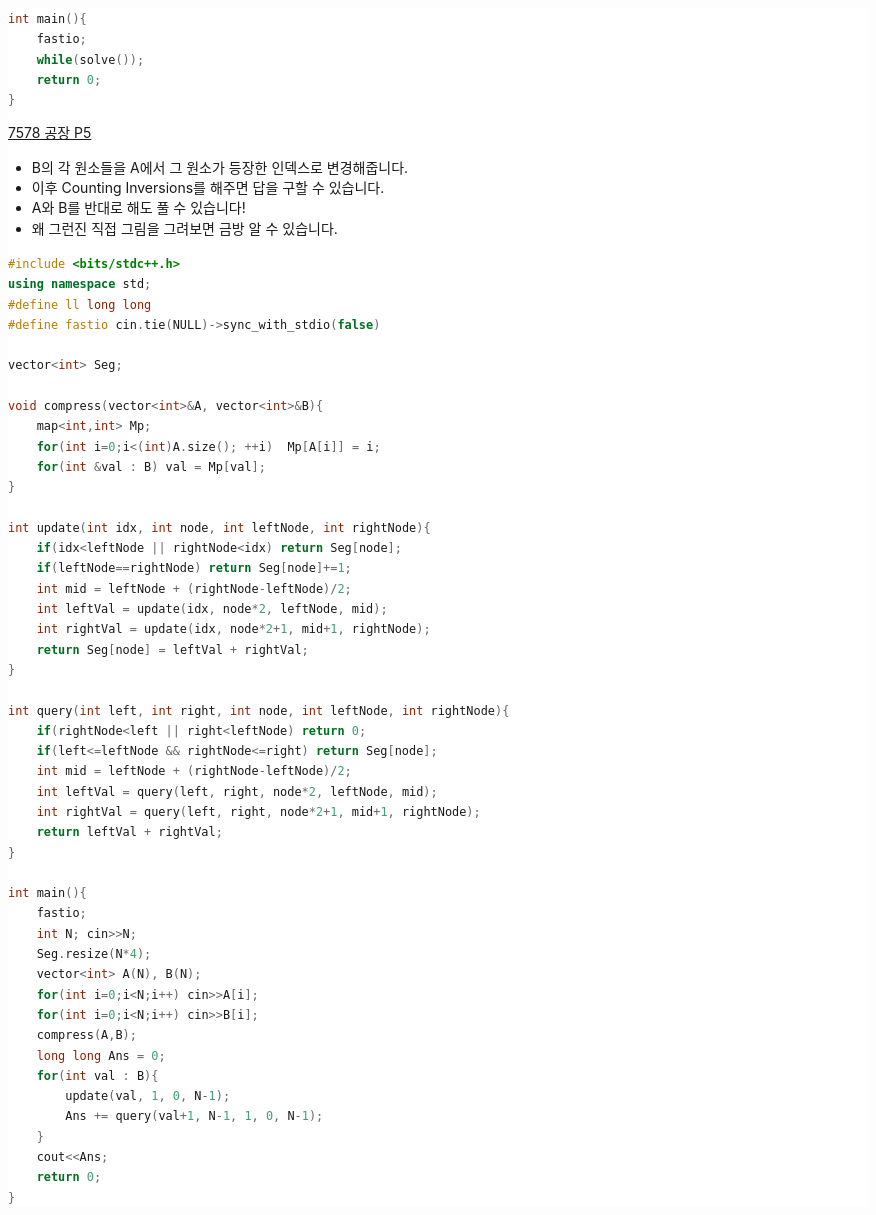```cpp
int main(){
    fastio;
    while(solve());
    return 0;
}
```

[7578 공장 P5](https://www.acmicpc.net/problem/7578)
- B의 각 원소들을 A에서 그 원소가 등장한 인덱스로 변경해줍니다.
- 이후 Counting Inversions를 해주면 답을 구할 수 있습니다.
- A와 B를 반대로 해도 풀 수 있습니다!
- 왜 그런진 직접 그림을 그려보면 금방 알 수 있습니다.

```cpp
#include <bits/stdc++.h>
using namespace std;
#define ll long long
#define fastio cin.tie(NULL)->sync_with_stdio(false)

vector<int> Seg;

void compress(vector<int>&A, vector<int>&B){
    map<int,int> Mp;
    for(int i=0;i<(int)A.size(); ++i)  Mp[A[i]] = i;
    for(int &val : B) val = Mp[val];
}

int update(int idx, int node, int leftNode, int rightNode){
    if(idx<leftNode || rightNode<idx) return Seg[node];
    if(leftNode==rightNode) return Seg[node]+=1;
    int mid = leftNode + (rightNode-leftNode)/2;
    int leftVal = update(idx, node*2, leftNode, mid);
    int rightVal = update(idx, node*2+1, mid+1, rightNode);
    return Seg[node] = leftVal + rightVal;
}

int query(int left, int right, int node, int leftNode, int rightNode){
    if(rightNode<left || right<leftNode) return 0;
    if(left<=leftNode && rightNode<=right) return Seg[node];
    int mid = leftNode + (rightNode-leftNode)/2;
    int leftVal = query(left, right, node*2, leftNode, mid);
    int rightVal = query(left, right, node*2+1, mid+1, rightNode);
    return leftVal + rightVal;
}

int main(){
    fastio;
    int N; cin>>N;
    Seg.resize(N*4);
    vector<int> A(N), B(N);
    for(int i=0;i<N;i++) cin>>A[i];
    for(int i=0;i<N;i++) cin>>B[i];
    compress(A,B);
    long long Ans = 0;
    for(int val : B){
        update(val, 1, 0, N-1);
        Ans += query(val+1, N-1, 1, 0, N-1);
    }
    cout<<Ans;
    return 0;
}
```
